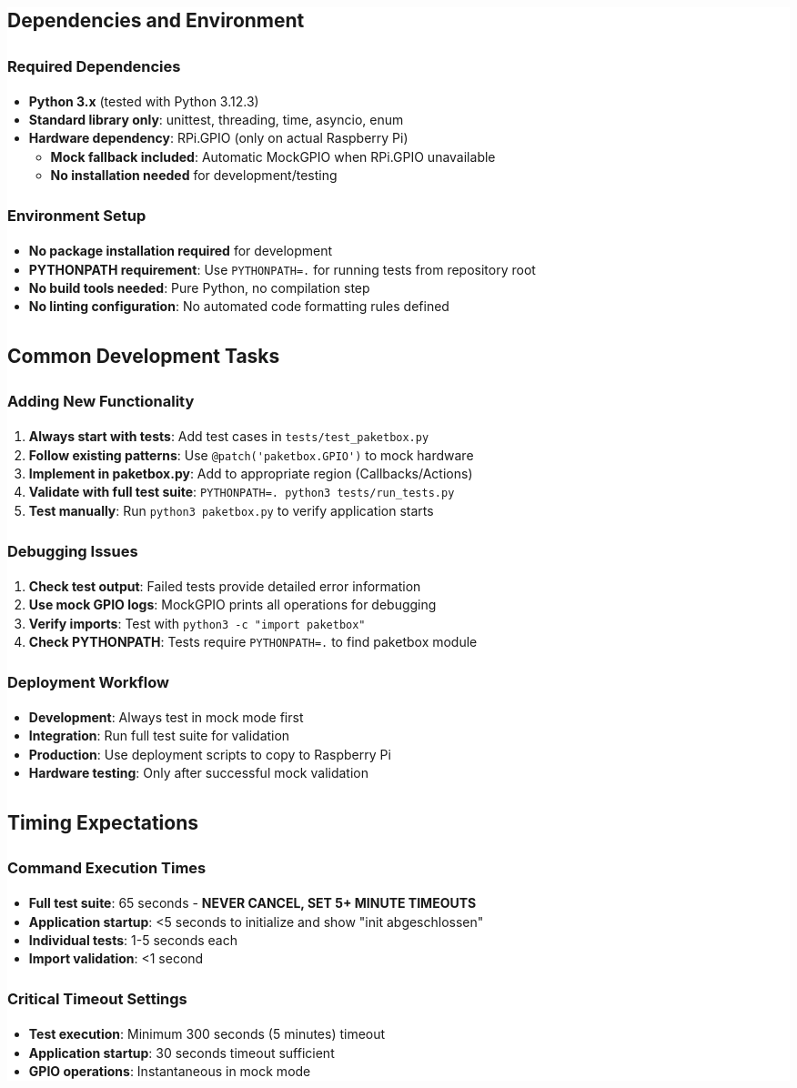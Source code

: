 ## Dependencies and Environment

### Required Dependencies
- **Python 3.x** (tested with Python 3.12.3)
- **Standard library only**: unittest, threading, time, asyncio, enum
- **Hardware dependency**: RPi.GPIO (only on actual Raspberry Pi)
  - **Mock fallback included**: Automatic MockGPIO when RPi.GPIO unavailable
  - **No installation needed** for development/testing

### Environment Setup
- **No package installation required** for development
- **PYTHONPATH requirement**: Use `PYTHONPATH=.` for running tests from repository root
- **No build tools needed**: Pure Python, no compilation step
- **No linting configuration**: No automated code formatting rules defined

## Common Development Tasks

### Adding New Functionality
1. **Always start with tests**: Add test cases in `tests/test_paketbox.py`
2. **Follow existing patterns**: Use `@patch('paketbox.GPIO')` to mock hardware
3. **Implement in paketbox.py**: Add to appropriate region (Callbacks/Actions)
4. **Validate with full test suite**: `PYTHONPATH=. python3 tests/run_tests.py`
5. **Test manually**: Run `python3 paketbox.py` to verify application starts

### Debugging Issues
1. **Check test output**: Failed tests provide detailed error information
2. **Use mock GPIO logs**: MockGPIO prints all operations for debugging
3. **Verify imports**: Test with `python3 -c "import paketbox"`
4. **Check PYTHONPATH**: Tests require `PYTHONPATH=.` to find paketbox module

### Deployment Workflow
- **Development**: Always test in mock mode first
- **Integration**: Run full test suite for validation  
- **Production**: Use deployment scripts to copy to Raspberry Pi
- **Hardware testing**: Only after successful mock validation

## Timing Expectations

### Command Execution Times
- **Full test suite**: 65 seconds - **NEVER CANCEL, SET 5+ MINUTE TIMEOUTS**
- **Application startup**: <5 seconds to initialize and show "init abgeschlossen"
- **Individual tests**: 1-5 seconds each
- **Import validation**: <1 second

### Critical Timeout Settings
- **Test execution**: Minimum 300 seconds (5 minutes) timeout
- **Application startup**: 30 seconds timeout sufficient
- **GPIO operations**: Instantaneous in mock mode
